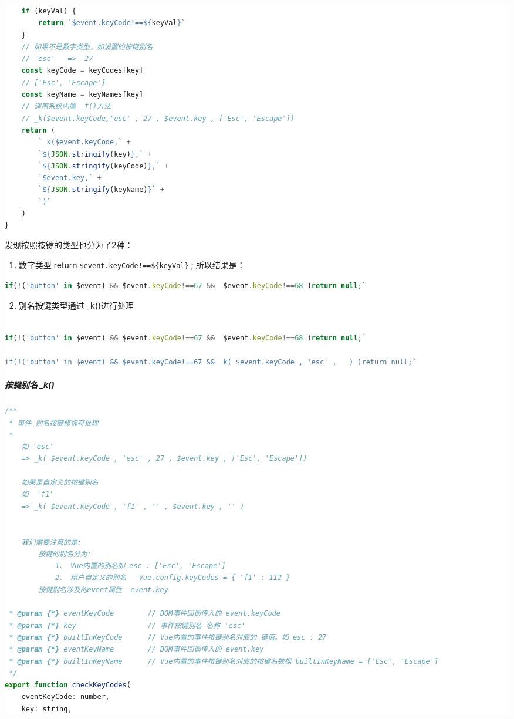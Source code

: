 ```js
    if (keyVal) {
        return `$event.keyCode!==${keyVal}`
    }
    // 如果不是数字类型，如设置的按键别名
    // 'esc'   =>  27
    const keyCode = keyCodes[key]
    // ['Esc', 'Escape']
    const keyName = keyNames[key]
    // 调用系统内置 _f()方法
    // _k($event.keyCode,'esc' , 27 , $event.key , ['Esc', 'Escape'])
    return (
        `_k($event.keyCode,` +
        `${JSON.stringify(key)},` +
        `${JSON.stringify(keyCode)},` +
        `$event.key,` +
        `${JSON.stringify(keyName)}` +
        `)`
    )
}
```
发现按照按键的类型也分为了2种：  

1. 数字类型   return `$event.keyCode!==${keyVal}` ; 所以结果是：  

```js
if(!('button' in $event) && $event.keyCode!==67 &&  $event.keyCode!==68 )return null;`
```

2. 别名按键类型通过 _k()进行处理

```js

if(!('button' in $event) && $event.keyCode!==67 &&  $event.keyCode!==68 )return null;`

if(!('button' in $event) && $event.keyCode!==67 && _k( $event.keyCode , 'esc' ,   ) )return null;`
```

##### 按键别名 _k()

```js
/**
 * 事件 别名按键修饰符处理
 * 
    如 'esc'
    => _k( $event.keyCode , 'esc' , 27 , $event.key , ['Esc', 'Escape'])

    如果是自定义的按键别名
    如  'f1'
    => _k( $event.keyCode , 'f1' , '' , $event.key , '' )


    我们需要注意的是:
        按键的别名分为:
            1、 Vue内置的别名如 esc : ['Esc', 'Escape']
            2、 用户自定义的别名   Vue.config.keyCodes = { 'f1' : 112 }
        按键别名涉及的event属性  event.key

 * @param {*} eventKeyCode        // DOM事件回调传入的 event.keyCode 
 * @param {*} key                 // 事件按键别名 名称 'esc'
 * @param {*} builtInKeyCode      // Vue内置的事件按键别名对应的 键值。如 esc : 27
 * @param {*} eventKeyName        // DOM事件回调传入的 event.key
 * @param {*} builtInKeyName      // Vue内置的事件按键别名对应的按键名数据 builtInKeyName = ['Esc', 'Escape']
 */
export function checkKeyCodes(
    eventKeyCode: number,
    key: string,
```